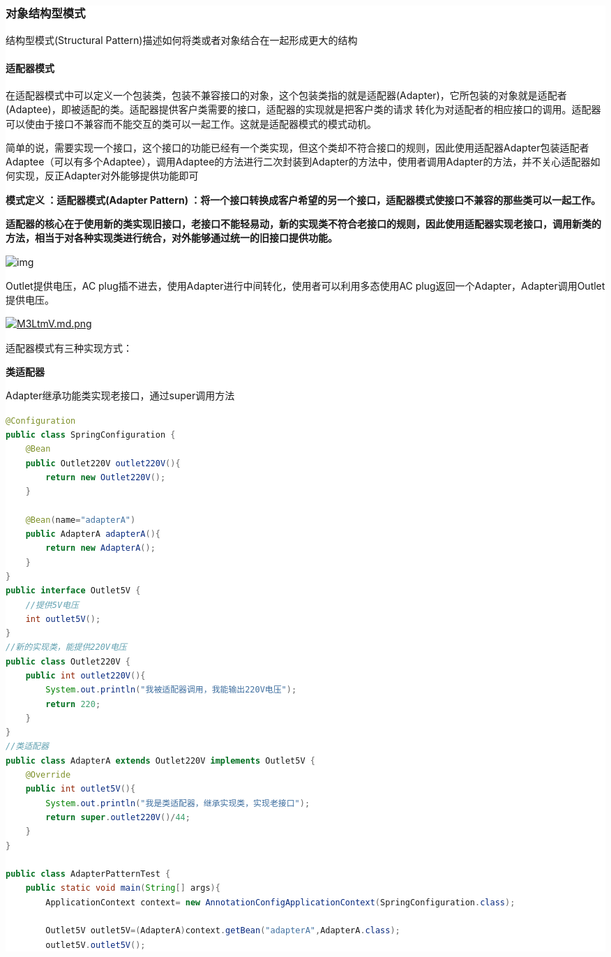 ### 对象结构型模式

结构型模式(Structural Pattern)描述如何将类或者对象结合在一起形成更大的结构

#### 适配器模式

在适配器模式中可以定义一个包装类，包装不兼容接口的对象，这个包装类指的就是适配器(Adapter)，它所包装的对象就是适配者 (Adaptee)，即被适配的类。适配器提供客户类需要的接口，适配器的实现就是把客户类的请求 转化为对适配者的相应接口的调用。适配器可以使由于接口不兼容而不能交互的类可以一起工作。这就是适配器模式的模式动机。 

简单的说，需要实现一个接口，这个接口的功能已经有一个类实现，但这个类却不符合接口的规则，因此使用适配器Adapter包装适配者Adaptee（可以有多个Adaptee），调用Adaptee的方法进行二次封装到Adapter的方法中，使用者调用Adapter的方法，并不关心适配器如何实现，反正Adapter对外能够提供功能即可

**模式定义 ：适配器模式(Adapter Pattern) ：将一个接口转换成客户希望的另一个接口，适配器模式使接口不兼容的那些类可以一起工作。** 

**适配器的核心在于使用新的类实现旧接口，老接口不能轻易动，新的实现类不符合老接口的规则，因此使用适配器实现老接口，调用新类的方法，相当于对各种实现类进行统合，对外能够通过统一的旧接口提供功能。**

 ![img](https://pic3.zhimg.com/v2-820a6161f73f65043ea3a35901df11ae_b.jpg) 

Outlet提供电压，AC plug插不进去，使用Adapter进行中间转化，使用者可以利用多态使用AC plug返回一个Adapter，Adapter调用Outlet提供电压。

[![M3LtmV.md.png](https://s2.ax1x.com/2019/11/12/M3LtmV.md.png)](https://imgchr.com/i/M3LtmV)

适配器模式有三种实现方式：

 **类适配器**

Adapter继承功能类实现老接口，通过super调用方法

```java
@Configuration
public class SpringConfiguration {
    @Bean
    public Outlet220V outlet220V(){
        return new Outlet220V();
    }

    @Bean(name="adapterA")
    public AdapterA adapterA(){
        return new AdapterA();
    }
}
public interface Outlet5V {
    //提供5V电压
    int outlet5V();
}
//新的实现类，能提供220V电压
public class Outlet220V {
    public int outlet220V(){
        System.out.println("我被适配器调用，我能输出220V电压");
        return 220;
    }
}
//类适配器
public class AdapterA extends Outlet220V implements Outlet5V {
    @Override
    public int outlet5V(){
        System.out.println("我是类适配器，继承实现类，实现老接口");
        return super.outlet220V()/44;
    }
}

public class AdapterPatternTest {
    public static void main(String[] args){
        ApplicationContext context= new AnnotationConfigApplicationContext(SpringConfiguration.class);

        Outlet5V outlet5V=(AdapterA)context.getBean("adapterA",AdapterA.class);
        outlet5V.outlet5V();
```